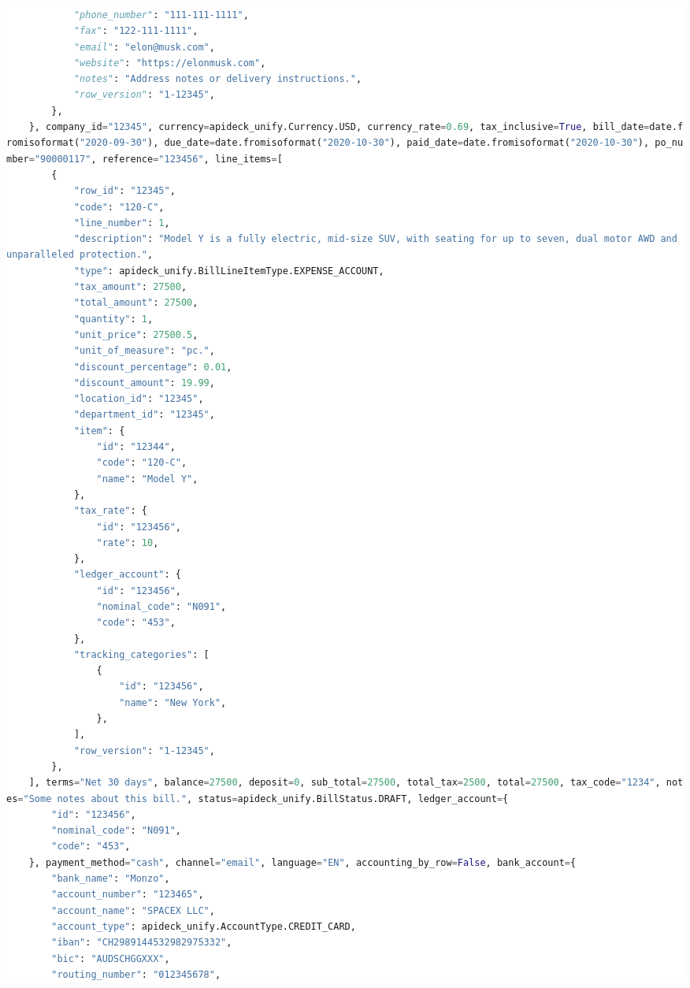 ```python
            "phone_number": "111-111-1111",
            "fax": "122-111-1111",
            "email": "elon@musk.com",
            "website": "https://elonmusk.com",
            "notes": "Address notes or delivery instructions.",
            "row_version": "1-12345",
        },
    }, company_id="12345", currency=apideck_unify.Currency.USD, currency_rate=0.69, tax_inclusive=True, bill_date=date.fromisoformat("2020-09-30"), due_date=date.fromisoformat("2020-10-30"), paid_date=date.fromisoformat("2020-10-30"), po_number="90000117", reference="123456", line_items=[
        {
            "row_id": "12345",
            "code": "120-C",
            "line_number": 1,
            "description": "Model Y is a fully electric, mid-size SUV, with seating for up to seven, dual motor AWD and unparalleled protection.",
            "type": apideck_unify.BillLineItemType.EXPENSE_ACCOUNT,
            "tax_amount": 27500,
            "total_amount": 27500,
            "quantity": 1,
            "unit_price": 27500.5,
            "unit_of_measure": "pc.",
            "discount_percentage": 0.01,
            "discount_amount": 19.99,
            "location_id": "12345",
            "department_id": "12345",
            "item": {
                "id": "12344",
                "code": "120-C",
                "name": "Model Y",
            },
            "tax_rate": {
                "id": "123456",
                "rate": 10,
            },
            "ledger_account": {
                "id": "123456",
                "nominal_code": "N091",
                "code": "453",
            },
            "tracking_categories": [
                {
                    "id": "123456",
                    "name": "New York",
                },
            ],
            "row_version": "1-12345",
        },
    ], terms="Net 30 days", balance=27500, deposit=0, sub_total=27500, total_tax=2500, total=27500, tax_code="1234", notes="Some notes about this bill.", status=apideck_unify.BillStatus.DRAFT, ledger_account={
        "id": "123456",
        "nominal_code": "N091",
        "code": "453",
    }, payment_method="cash", channel="email", language="EN", accounting_by_row=False, bank_account={
        "bank_name": "Monzo",
        "account_number": "123465",
        "account_name": "SPACEX LLC",
        "account_type": apideck_unify.AccountType.CREDIT_CARD,
        "iban": "CH2989144532982975332",
        "bic": "AUDSCHGGXXX",
        "routing_number": "012345678",
```
